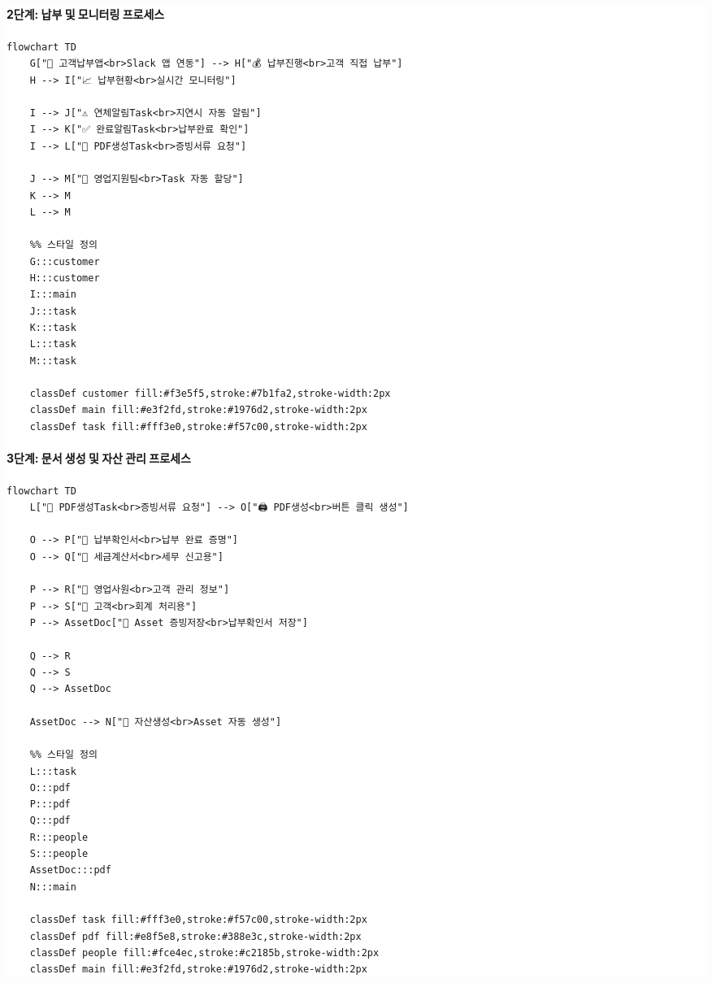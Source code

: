 #### 2단계: 납부 및 모니터링 프로세스
```mermaid
flowchart TD
    G["📱 고객납부앱<br>Slack 앱 연동"] --> H["💰 납부진행<br>고객 직접 납부"]
    H --> I["📈 납부현황<br>실시간 모니터링"]
    
    I --> J["⚠️ 연체알림Task<br>지연시 자동 알림"]
    I --> K["✅ 완료알림Task<br>납부완료 확인"]
    I --> L["📄 PDF생성Task<br>증빙서류 요청"]
    
    J --> M["👥 영업지원팀<br>Task 자동 할당"]
    K --> M
    L --> M
    
    %% 스타일 정의
    G:::customer
    H:::customer
    I:::main
    J:::task
    K:::task
    L:::task
    M:::task
    
    classDef customer fill:#f3e5f5,stroke:#7b1fa2,stroke-width:2px
    classDef main fill:#e3f2fd,stroke:#1976d2,stroke-width:2px
    classDef task fill:#fff3e0,stroke:#f57c00,stroke-width:2px
```

#### 3단계: 문서 생성 및 자산 관리 프로세스
```mermaid
flowchart TD
    L["📄 PDF생성Task<br>증빙서류 요청"] --> O["🖨️ PDF생성<br>버튼 클릭 생성"]
    
    O --> P["📄 납부확인서<br>납부 완료 증명"]
    O --> Q["📄 세금계산서<br>세무 신고용"]
    
    P --> R["👤 영업사원<br>고객 관리 정보"]
    P --> S["🏢 고객<br>회계 처리용"]
    P --> AssetDoc["💾 Asset 증빙저장<br>납부확인서 저장"]
    
    Q --> R
    Q --> S
    Q --> AssetDoc
    
    AssetDoc --> N["🏢 자산생성<br>Asset 자동 생성"]
    
    %% 스타일 정의
    L:::task
    O:::pdf
    P:::pdf
    Q:::pdf
    R:::people
    S:::people
    AssetDoc:::pdf
    N:::main
    
    classDef task fill:#fff3e0,stroke:#f57c00,stroke-width:2px
    classDef pdf fill:#e8f5e8,stroke:#388e3c,stroke-width:2px
    classDef people fill:#fce4ec,stroke:#c2185b,stroke-width:2px
    classDef main fill:#e3f2fd,stroke:#1976d2,stroke-width:2px
```
